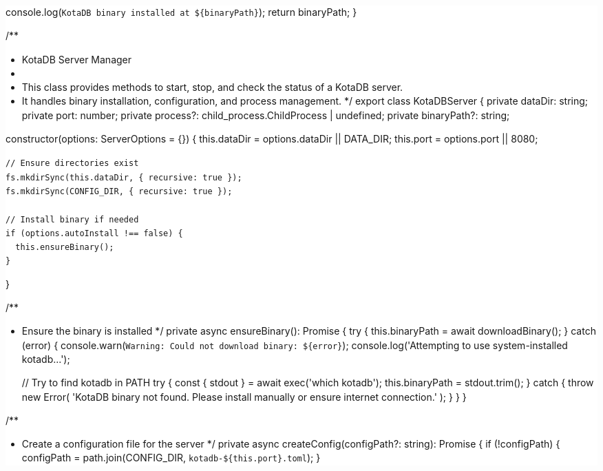   console.log(`KotaDB binary installed at ${binaryPath}`);
  return binaryPath;
}

/**
 * KotaDB Server Manager
 * 
 * This class provides methods to start, stop, and check the status of a KotaDB server.
 * It handles binary installation, configuration, and process management.
 */
export class KotaDBServer {
  private dataDir: string;
  private port: number;
  private process?: child_process.ChildProcess | undefined;
  private binaryPath?: string;
  
  constructor(options: ServerOptions = {}) {
    this.dataDir = options.dataDir || DATA_DIR;
    this.port = options.port || 8080;
    
    // Ensure directories exist
    fs.mkdirSync(this.dataDir, { recursive: true });
    fs.mkdirSync(CONFIG_DIR, { recursive: true });
    
    // Install binary if needed
    if (options.autoInstall !== false) {
      this.ensureBinary();
    }
  }
  
  /**
   * Ensure the binary is installed
   */
  private async ensureBinary(): Promise<void> {
    try {
      this.binaryPath = await downloadBinary();
    } catch (error) {
      console.warn(`Warning: Could not download binary: ${error}`);
      console.log('Attempting to use system-installed kotadb...');
      
      // Try to find kotadb in PATH
      try {
        const { stdout } = await exec('which kotadb');
        this.binaryPath = stdout.trim();
      } catch {
        throw new Error(
          'KotaDB binary not found. Please install manually or ensure internet connection.'
        );
      }
    }
  }
  
  /**
   * Create a configuration file for the server
   */
  private async createConfig(configPath?: string): Promise<string> {
    if (!configPath) {
      configPath = path.join(CONFIG_DIR, `kotadb-${this.port}.toml`);
    }
    